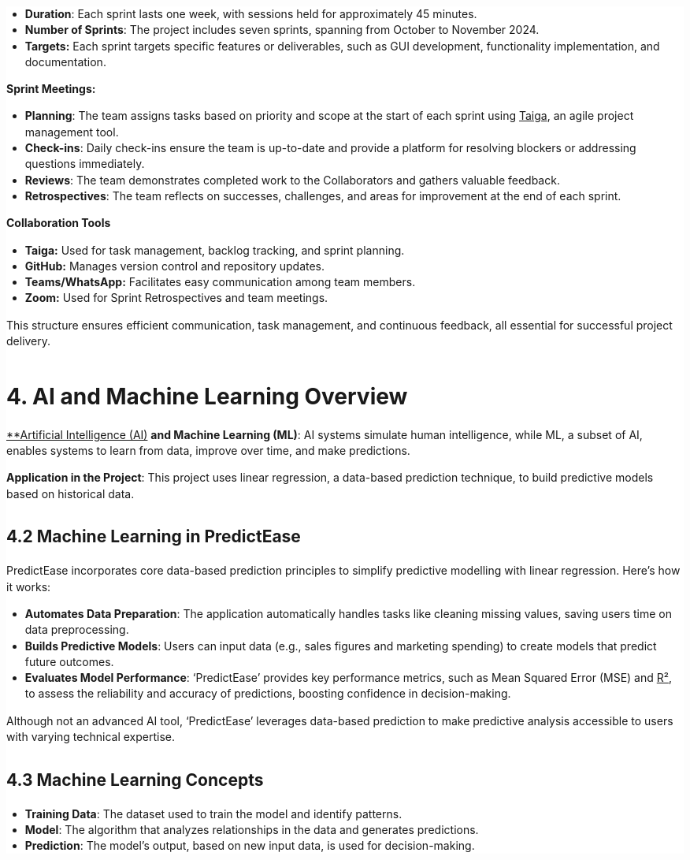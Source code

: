 - **Duration**: Each sprint lasts one week, with sessions held for approximately 45 minutes.
- **Number of Sprints**: The project includes seven sprints, spanning from October to November 2024.
- **Targets:** Each sprint targets specific features or deliverables, such as GUI development, functionality implementation, and documentation.

**Sprint Meetings:**

- **Planning**: The team assigns tasks based on priority and scope at the start of each sprint using [Taiga](https://taiga.io/), an agile project management tool.
- **Check-ins**: Daily check-ins ensure the team is up-to-date and provide a platform for resolving blockers or addressing questions immediately.
- **Reviews**: The team demonstrates completed work to the Collaborators and gathers valuable feedback.
- **Retrospectives**: The team reflects on successes, challenges, and areas for improvement at the end of each sprint.

**Collaboration Tools** 

- **Taiga:** Used for task management, backlog tracking, and sprint planning.
- **GitHub:** Manages version control and repository updates.
- **Teams/WhatsApp:** Facilitates easy communication among team members.
- **Zoom:** Used for Sprint Retrospectives and team meetings.

This structure ensures efficient communication, task management, and continuous feedback, all essential for successful project delivery.




# <a name="_toc184203252"></a>**4. AI and Machine Learning Overview**
[**Artificial Intelligence (AI)](#_glossary_terms) **and Machine Learning (ML)**: AI systems simulate human intelligence, while ML, a subset of AI, enables systems to learn from data, improve over time, and make predictions.

**Application in the Project**: This project uses linear regression, a data-based prediction technique, to build predictive models based on historical data.
## <a name="_toc184203253"></a>4.2 Machine Learning in PredictEase
PredictEase incorporates core data-based prediction principles to simplify predictive modelling with linear regression. Here’s how it works:

- **Automates Data Preparation**: The application automatically handles tasks like cleaning missing values, saving users time on data preprocessing.
- **Builds Predictive Models**: Users can input data (e.g., sales figures and marketing spending) to create models that predict future outcomes.
- **Evaluates Model Performance**: ‘PredictEase’ provides key performance metrics, such as Mean Squared Error (MSE) and [R²](#_glossary_terms), to assess the reliability and accuracy of predictions, boosting confidence in decision-making.

Although not an advanced AI tool, ‘PredictEase’ leverages data-based prediction to make predictive analysis accessible to users with varying technical expertise.
## <a name="_toc184203254"></a>4.3 Machine Learning Concepts
- **Training Data**: The dataset used to train the model and identify patterns.
- **Model**: The algorithm that analyzes relationships in the data and generates predictions.
- **Prediction**: The model’s output, based on new input data, is used for decision-making.
